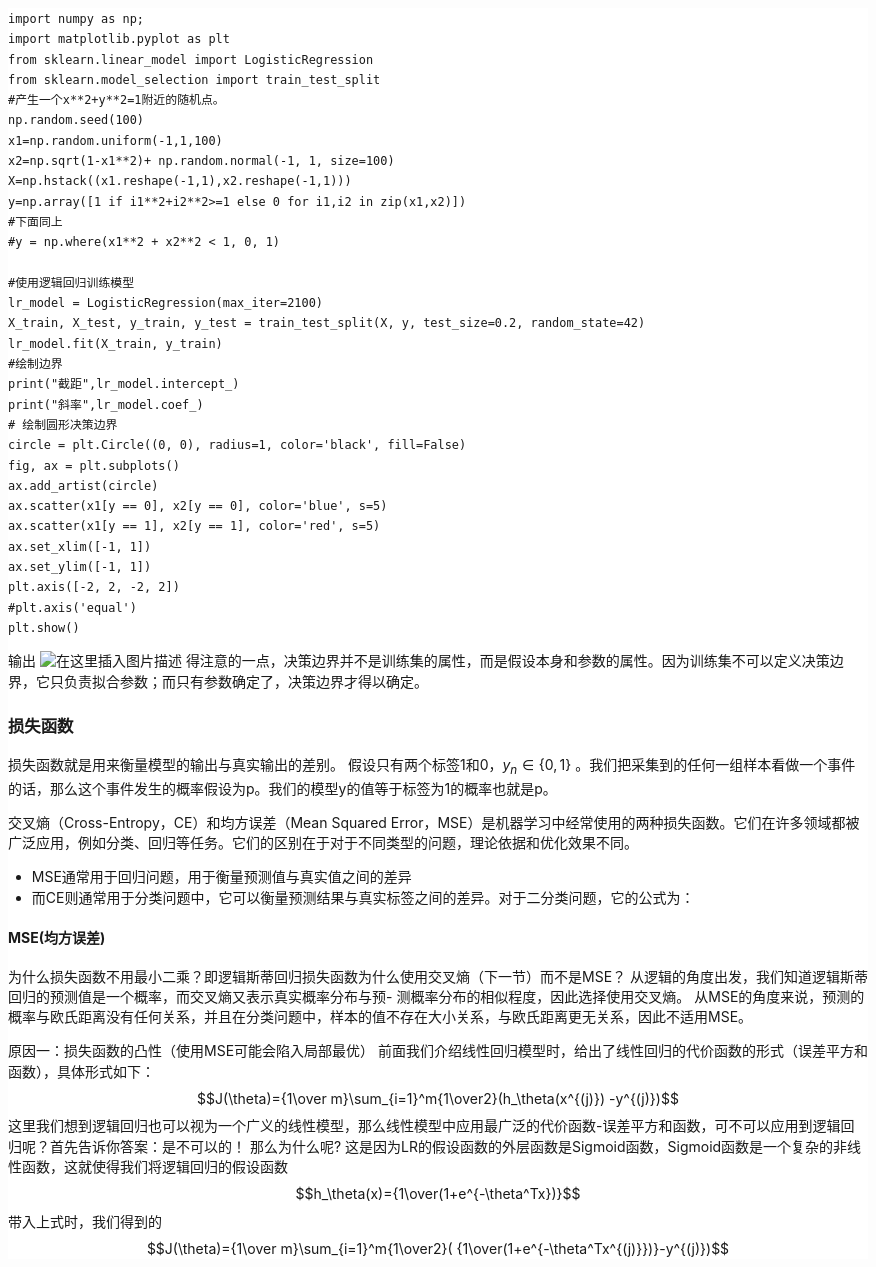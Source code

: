 ```
import numpy as np;
import matplotlib.pyplot as plt
from sklearn.linear_model import LogisticRegression
from sklearn.model_selection import train_test_split
#产生一个x**2+y**2=1附近的随机点。
np.random.seed(100)
x1=np.random.uniform(-1,1,100)
x2=np.sqrt(1-x1**2)+ np.random.normal(-1, 1, size=100)
X=np.hstack((x1.reshape(-1,1),x2.reshape(-1,1)))
y=np.array([1 if i1**2+i2**2>=1 else 0 for i1,i2 in zip(x1,x2)])
#下面同上
#y = np.where(x1**2 + x2**2 < 1, 0, 1)

#使用逻辑回归训练模型
lr_model = LogisticRegression(max_iter=2100)
X_train, X_test, y_train, y_test = train_test_split(X, y, test_size=0.2, random_state=42)
lr_model.fit(X_train, y_train)
#绘制边界
print("截距",lr_model.intercept_)
print("斜率",lr_model.coef_)
# 绘制圆形决策边界
circle = plt.Circle((0, 0), radius=1, color='black', fill=False)
fig, ax = plt.subplots()
ax.add_artist(circle)
ax.scatter(x1[y == 0], x2[y == 0], color='blue', s=5)
ax.scatter(x1[y == 1], x2[y == 1], color='red', s=5)
ax.set_xlim([-1, 1])
ax.set_ylim([-1, 1])
plt.axis([-2, 2, -2, 2])
#plt.axis('equal')
plt.show()
```
输出
![在这里插入图片描述](https://i-blog.csdnimg.cn/blog_migrate/e8d7067c3757739bd49cfe3191ef448e.png)
得注意的一点，决策边界并不是训练集的属性，而是假设本身和参数的属性。因为训练集不可以定义决策边界，它只负责拟合参数；而只有参数确定了，决策边界才得以确定。

### 损失函数
损失函数就是用来衡量模型的输出与真实输出的差别。
假设只有两个标签1和0，$y_n\in\{0,1\}$ 。我们把采集到的任何一组样本看做一个事件的话，那么这个事件发生的概率假设为p。我们的模型y的值等于标签为1的概率也就是p。

交叉熵（Cross-Entropy，CE）和均方误差（Mean Squared Error，MSE）是机器学习中经常使用的两种损失函数。它们在许多领域都被广泛应用，例如分类、回归等任务。它们的区别在于对于不同类型的问题，理论依据和优化效果不同。
- MSE通常用于回归问题，用于衡量预测值与真实值之间的差异
- 而CE则通常用于分类问题中，它可以衡量预测结果与真实标签之间的差异。对于二分类问题，它的公式为：
#### MSE(均方误差)
为什么损失函数不用最小二乘？即逻辑斯蒂回归损失函数为什么使用交叉熵（下一节）而不是MSE？
 从逻辑的角度出发，我们知道逻辑斯蒂回归的预测值是一个概率，而交叉熵又表示真实概率分布与预- 测概率分布的相似程度，因此选择使用交叉熵。
从MSE的角度来说，预测的概率与欧氏距离没有任何关系，并且在分类问题中，样本的值不存在大小关系，与欧氏距离更无关系，因此不适用MSE。

原因一：损失函数的凸性（使用MSE可能会陷入局部最优）
前面我们介绍线性回归模型时，给出了线性回归的代价函数的形式（误差平方和函数），具体形式如下：
$$J(\theta)={1\over m}\sum_{i=1}^m{1\over2}(h_\theta(x^{(j)}) -y^{(j)})$$
这里我们想到逻辑回归也可以视为一个广义的线性模型，那么线性模型中应用最广泛的代价函数-误差平方和函数，可不可以应用到逻辑回归呢？首先告诉你答案：是不可以的！ 那么为什么呢? 这是因为LR的假设函数的外层函数是Sigmoid函数，Sigmoid函数是一个复杂的非线性函数，这就使得我们将逻辑回归的假设函数
$$h_\theta(x)={1\over(1+e^{-\theta^Tx})}$$
带入上式时，我们得到的
$$J(\theta)={1\over m}\sum_{i=1}^m{1\over2}( {1\over(1+e^{-\theta^Tx^{(j)}})}-y^{(j)})$$
